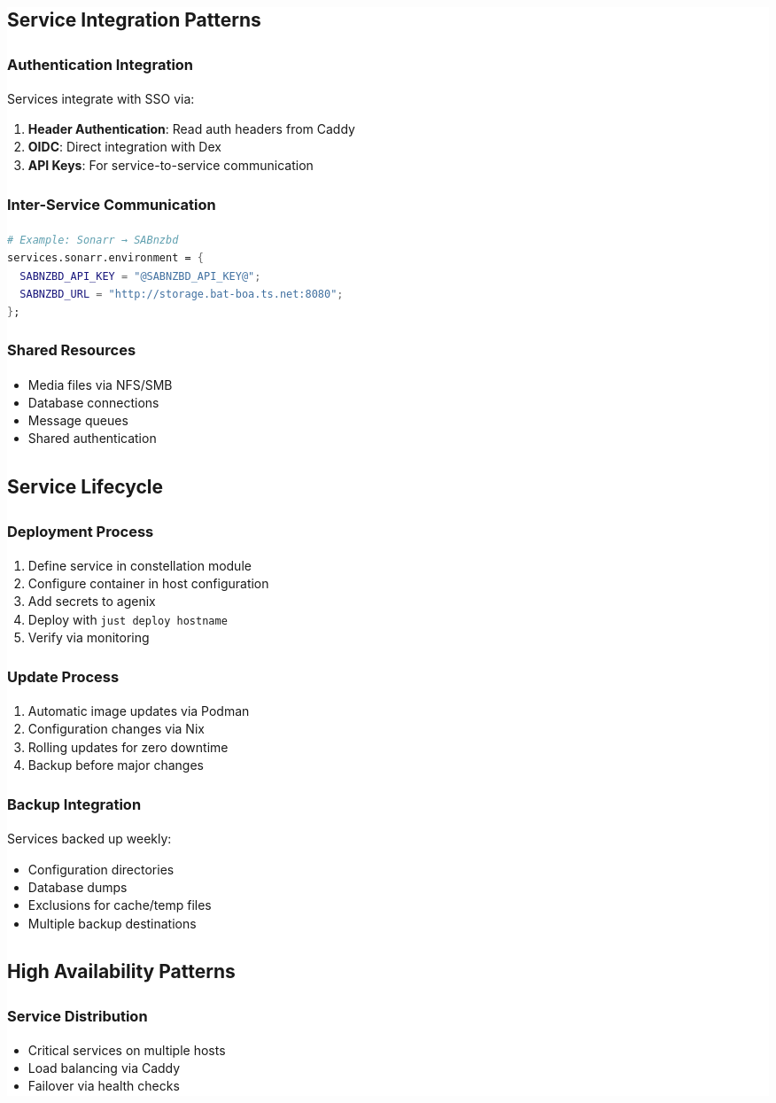 ## Service Integration Patterns

### Authentication Integration
Services integrate with SSO via:
1. **Header Authentication**: Read auth headers from Caddy
2. **OIDC**: Direct integration with Dex
3. **API Keys**: For service-to-service communication

### Inter-Service Communication
```nix
# Example: Sonarr → SABnzbd
services.sonarr.environment = {
  SABNZBD_API_KEY = "@SABNZBD_API_KEY@";
  SABNZBD_URL = "http://storage.bat-boa.ts.net:8080";
};
```

### Shared Resources
- Media files via NFS/SMB
- Database connections
- Message queues
- Shared authentication

## Service Lifecycle

### Deployment Process
1. Define service in constellation module
2. Configure container in host configuration
3. Add secrets to agenix
4. Deploy with `just deploy hostname`
5. Verify via monitoring

### Update Process
1. Automatic image updates via Podman
2. Configuration changes via Nix
3. Rolling updates for zero downtime
4. Backup before major changes

### Backup Integration
Services backed up weekly:
- Configuration directories
- Database dumps
- Exclusions for cache/temp files
- Multiple backup destinations

## High Availability Patterns

### Service Distribution
- Critical services on multiple hosts
- Load balancing via Caddy
- Failover via health checks
